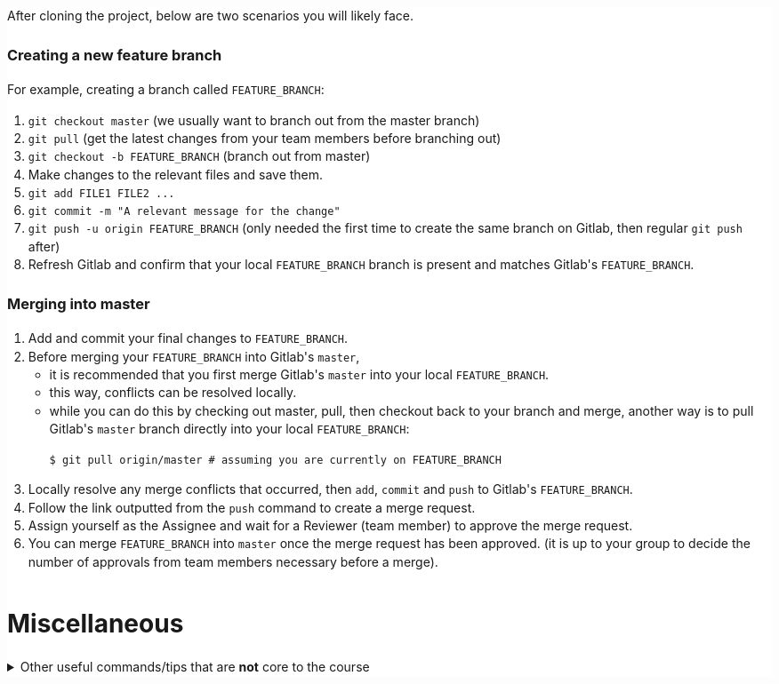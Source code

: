 After cloning the project, below are two scenarios you will likely face.

### Creating a new feature branch

For example, creating a branch called `FEATURE_BRANCH`:

1. `git checkout master` (we usually want to branch out from the master branch) 
1. `git pull` (get the latest changes from your team members before branching out)
1. `git checkout -b FEATURE_BRANCH` (branch out from master)
1. Make changes to the relevant files and save them.
1. `git add FILE1 FILE2 ...`
1. `git commit -m "A relevant message for the change"`
1. `git push -u origin FEATURE_BRANCH` (only needed the first time to create the same branch on Gitlab, then regular `git push` after)
1. Refresh Gitlab and confirm that your local `FEATURE_BRANCH` branch is present and matches Gitlab's `FEATURE_BRANCH`.

### Merging into master

1. Add and commit your final changes to `FEATURE_BRANCH`.
1. Before merging your `FEATURE_BRANCH` into Gitlab's `master`,
    - it is recommended that you first merge Gitlab's `master` into your local `FEATURE_BRANCH`.
    - this way, conflicts can be resolved locally.
    - while you can do this by checking out master, pull, then checkout back to your branch and merge, another way is to pull Gitlab's `master` branch directly into your local `FEATURE_BRANCH`:
        ```shell
        $ git pull origin/master # assuming you are currently on FEATURE_BRANCH
        ```
1. Locally resolve any merge conflicts that occurred, then `add`, `commit` and `push` to Gitlab's `FEATURE_BRANCH`.
1. Follow the link outputted from the `push` command to create a merge request.
1. Assign yourself as the Assignee and wait for a Reviewer (team member) to approve the merge request.
1. You can merge `FEATURE_BRANCH` into `master` once the merge request has been approved.
(it is up to your group to decide the number of approvals from team members necessary before a merge).

# Miscellaneous

<details close><summary>Other useful commands/tips that are <b>not</b> core to the course</summary></details>
